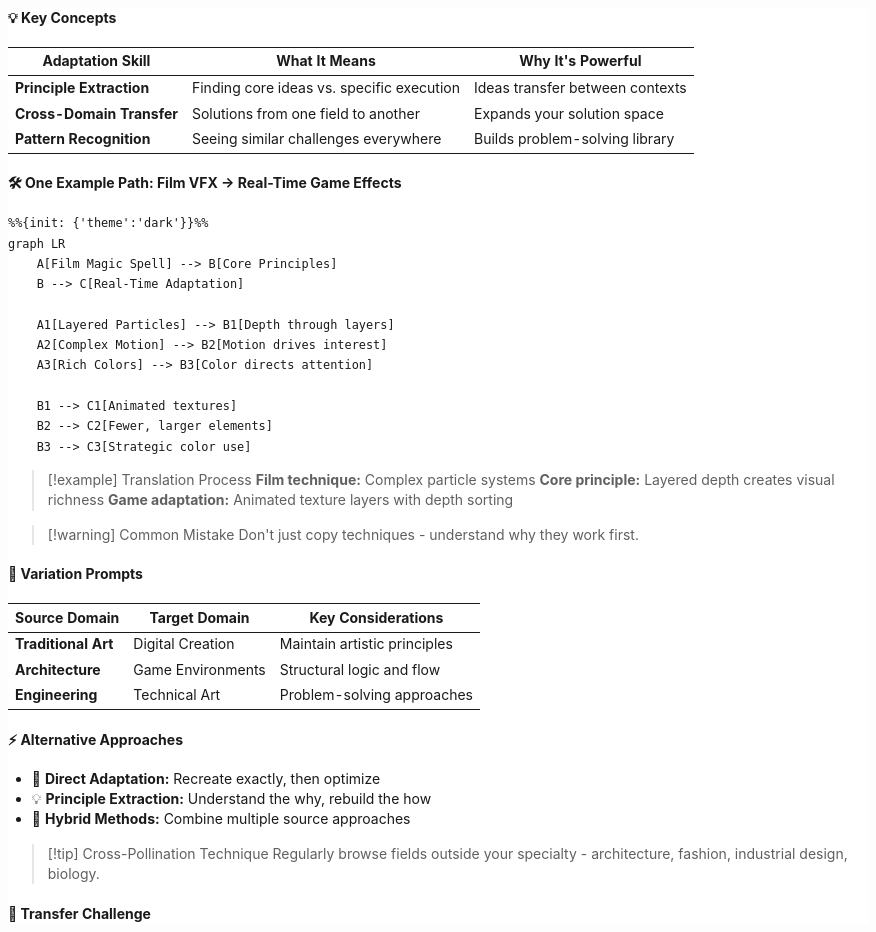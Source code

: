 #### 💡 Key Concepts

|Adaptation Skill|What It Means|Why It's Powerful|
|---|---|---|
|**Principle Extraction**|Finding core ideas vs. specific execution|Ideas transfer between contexts|
|**Cross-Domain Transfer**|Solutions from one field to another|Expands your solution space|
|**Pattern Recognition**|Seeing similar challenges everywhere|Builds problem-solving library|

#### 🛠️ One Example Path: Film VFX → Real-Time Game Effects

```mermaid
%%{init: {'theme':'dark'}}%%
graph LR
    A[Film Magic Spell] --> B[Core Principles]
    B --> C[Real-Time Adaptation]
    
    A1[Layered Particles] --> B1[Depth through layers]
    A2[Complex Motion] --> B2[Motion drives interest]
    A3[Rich Colors] --> B3[Color directs attention]
    
    B1 --> C1[Animated textures]
    B2 --> C2[Fewer, larger elements]
    B3 --> C3[Strategic color use]
```

> [!example] Translation Process 
> **Film technique:** Complex particle systems 
> **Core principle:** Layered depth creates visual richness 
> **Game adaptation:** Animated texture layers with depth sorting

> [!warning] Common Mistake Don't just copy techniques - understand why they work first.

#### 🔄 Variation Prompts

|Source Domain|Target Domain|Key Considerations|
|---|---|---|
|**Traditional Art**|Digital Creation|Maintain artistic principles|
|**Architecture**|Game Environments|Structural logic and flow|
|**Engineering**|Technical Art|Problem-solving approaches|

#### ⚡ Alternative Approaches

- 🎯 **Direct Adaptation:** Recreate exactly, then optimize
- 💡 **Principle Extraction:** Understand the why, rebuild the how
- 🔄 **Hybrid Methods:** Combine multiple source approaches

> [!tip] Cross-Pollination Technique Regularly browse fields outside your specialty - architecture, fashion, industrial design, biology.

#### 🎯 Transfer Challenge
